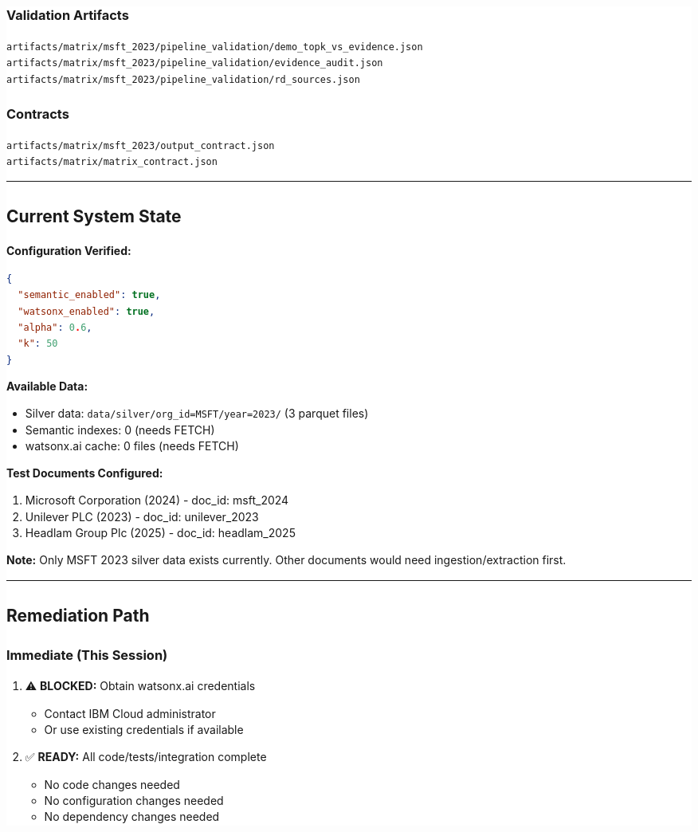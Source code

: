 ### Validation Artifacts
```
artifacts/matrix/msft_2023/pipeline_validation/demo_topk_vs_evidence.json
artifacts/matrix/msft_2023/pipeline_validation/evidence_audit.json
artifacts/matrix/msft_2023/pipeline_validation/rd_sources.json
```

### Contracts
```
artifacts/matrix/msft_2023/output_contract.json
artifacts/matrix/matrix_contract.json
```

---

## Current System State

**Configuration Verified:**
```json
{
  "semantic_enabled": true,
  "watsonx_enabled": true,
  "alpha": 0.6,
  "k": 50
}
```

**Available Data:**
- Silver data: `data/silver/org_id=MSFT/year=2023/` (3 parquet files)
- Semantic indexes: 0 (needs FETCH)
- watsonx.ai cache: 0 files (needs FETCH)

**Test Documents Configured:**
1. Microsoft Corporation (2024) - doc_id: msft_2024
2. Unilever PLC (2023) - doc_id: unilever_2023
3. Headlam Group Plc (2025) - doc_id: headlam_2025

**Note:** Only MSFT 2023 silver data exists currently. Other documents would need ingestion/extraction first.

---

## Remediation Path

### Immediate (This Session)

1. ⚠️ **BLOCKED:** Obtain watsonx.ai credentials
   - Contact IBM Cloud administrator
   - Or use existing credentials if available

2. ✅ **READY:** All code/tests/integration complete
   - No code changes needed
   - No configuration changes needed
   - No dependency changes needed
